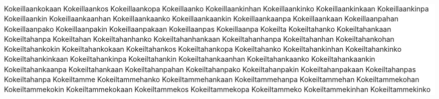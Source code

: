 Kokeillaankokaan
Kokeillaankos
Kokeillaankopa
Kokeillaanko
Kokeillaankinhan
Kokeillaankinko
Kokeillaankinkaan
Kokeillaankinpa
Kokeillaankin
Kokeillaankaanhan
Kokeillaankaanko
Kokeillaankaankin
Kokeillaankaanpa
Kokeillaankaan
Kokeillaanpahan
Kokeillaanpako
Kokeillaanpakin
Kokeillaanpakaan
Kokeillaanpas
Kokeillaanpa
Kokeilta
Kokeiltahanko
Kokeiltahankaan
Kokeiltahanpa
Kokeiltahan
Kokeiltahanhanko
Kokeiltahanhankaan
Kokeiltahanhanpa
Kokeiltahanhan
Kokeiltahankohan
Kokeiltahankokin
Kokeiltahankokaan
Kokeiltahankos
Kokeiltahankopa
Kokeiltahanko
Kokeiltahankinhan
Kokeiltahankinko
Kokeiltahankinkaan
Kokeiltahankinpa
Kokeiltahankin
Kokeiltahankaanhan
Kokeiltahankaanko
Kokeiltahankaankin
Kokeiltahankaanpa
Kokeiltahankaan
Kokeiltahanpahan
Kokeiltahanpako
Kokeiltahanpakin
Kokeiltahanpakaan
Kokeiltahanpas
Kokeiltahanpa
Kokeiltamme
Kokeiltammehanko
Kokeiltammehankaan
Kokeiltammehanpa
Kokeiltammehan
Kokeiltammekohan
Kokeiltammekokin
Kokeiltammekokaan
Kokeiltammekos
Kokeiltammekopa
Kokeiltammeko
Kokeiltammekinhan
Kokeiltammekinko